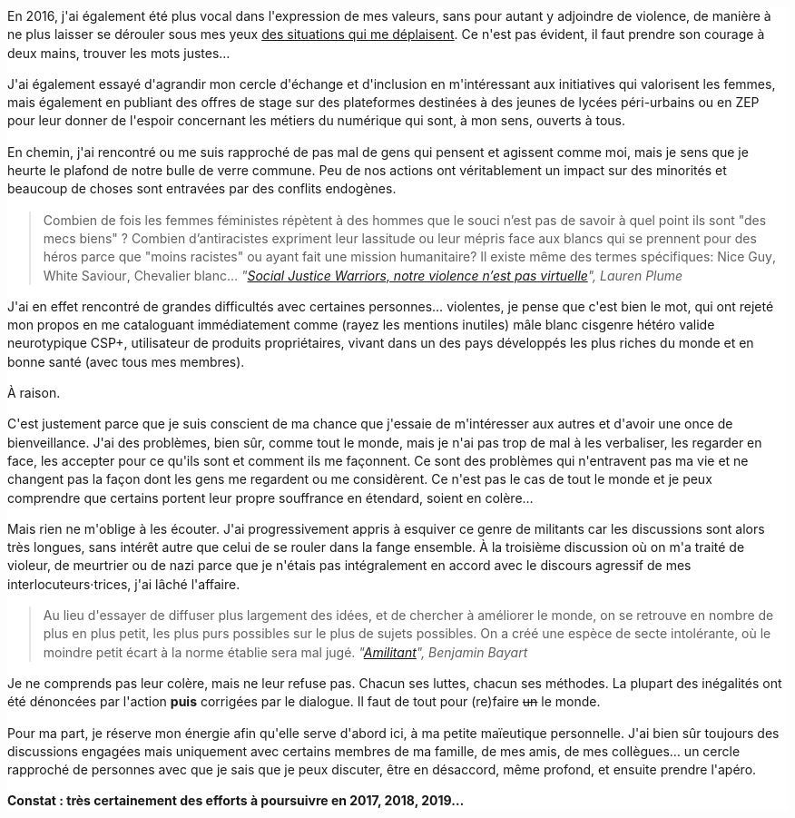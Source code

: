 En 2016, j'ai également été plus vocal dans l'expression de mes valeurs, sans pour autant y adjoindre de violence, de manière à ne plus laisser se dérouler sous mes yeux [des situations qui me déplaisent](/2016/01/enlisement/). Ce n'est pas évident, il faut prendre son courage à deux mains, trouver les mots justes…

J'ai également essayé d'agrandir mon cercle d'échange et d'inclusion en m'intéressant aux initiatives qui valorisent les femmes, mais également en publiant des offres de stage sur des plateformes destinées à des jeunes de lycées péri-urbains ou en ZEP pour leur donner de l'espoir concernant les métiers du numérique qui sont, à mon sens, ouverts à tous.

En chemin, j'ai rencontré ou me suis rapproché de pas mal de gens qui pensent et agissent comme moi, mais je sens que je heurte le plafond de notre bulle de verre commune. Peu de nos actions ont véritablement un impact sur des minorités et beaucoup de choses sont entravées par des conflits endogènes.

> Combien de fois les femmes féministes répètent à des hommes que le souci n’est pas de savoir à quel point ils sont "des mecs biens" ? Combien d’antiracistes expriment leur lassitude ou leur mépris face aux blancs qui se prennent pour des héros parce que "moins racistes" ou ayant fait une mission humanitaire? Il existe même des termes spécifiques: <span lang="en">Nice Guy</span>, <span lang="en">White Saviour</span>, Chevalier blanc…
> <cite>"[Social Justice Warriors, notre violence n’est pas virtuelle](https://lesquestionscomposent.fr/social-justice-warriors-notre-violence-nest-pas-virtuelle/)", Lauren Plume</cite>

J'ai en effet rencontré de grandes difficultés avec certaines personnes… violentes, je pense que c'est bien le mot, qui ont rejeté mon propos en me cataloguant immédiatement comme (rayez les mentions inutiles) mâle blanc cisgenre hétéro valide neurotypique CSP+, utilisateur de produits propriétaires, vivant dans un des pays développés les plus riches du monde et en bonne santé (avec tous mes membres). 

À raison.

C'est justement parce que je suis conscient de ma chance que j'essaie de m'intéresser aux autres et d'avoir une once de bienveillance. J'ai des problèmes, bien sûr, comme tout le monde, mais je n'ai pas trop de mal à les verbaliser, les regarder en face, les accepter pour ce qu'ils sont et comment ils me façonnent. Ce sont des problèmes qui n'entravent pas ma vie et ne changent pas la façon dont les gens me regardent ou me considèrent. Ce n'est pas le cas de tout le monde et je peux comprendre que certains portent leur propre souffrance en étendard, soient en colère…

Mais rien ne m'oblige à les écouter. J'ai progressivement appris à esquiver ce genre de militants car les discussions sont alors très longues, sans intérêt autre que celui de se rouler dans la fange ensemble. À la troisième discussion où on m'a traité de violeur, de meurtrier ou de nazi parce que je n'étais pas intégralement en accord avec le discours agressif de mes interlocuteurs·trices, j'ai lâché l'affaire.

> Au lieu d'essayer de diffuser plus largement des idées, et de chercher à améliorer le monde, on se retrouve en nombre de plus en plus petit, les plus purs possibles sur le plus de sujets possibles. On a créé une espèce de secte intolérante, où le moindre petit écart à la norme établie sera mal jugé. 
> <cite>"[Amilitant](http://edgard.fdn.fr/blog/index.php?post/2016/11/03/Amilitants)", Benjamin Bayart</cite>

Je ne comprends pas leur colère, mais ne leur refuse pas. Chacun ses luttes, chacun ses méthodes. La plupart des inégalités ont été dénoncées par l'action **puis** corrigées par le dialogue. Il faut de tout pour (re)faire <del>un</del> le monde. 

Pour ma part, je réserve mon énergie afin qu'elle serve d'abord ici, à ma petite maïeutique personnelle. J'ai bien sûr toujours des discussions engagées mais uniquement avec certains membres de ma famille, de mes amis, de mes collègues… un cercle rapproché de personnes avec que je sais que je peux discuter, être en désaccord, même profond, et ensuite prendre l'apéro.

**Constat : très certainement des efforts à poursuivre en 2017, 2018, 2019…**